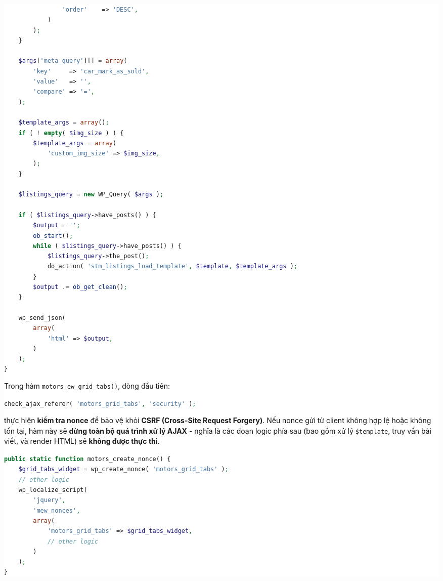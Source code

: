 ```php {filename="RegisterActions.php v1.4.71" hl_lines=[2,8,48]}
				'order'    => 'DESC',
			)
		);
	}

	$args['meta_query'][] = array(
		'key'     => 'car_mark_as_sold',
		'value'   => '',
		'compare' => '=',
	);

	$template_args = array();
	if ( ! empty( $img_size ) ) {
		$template_args = array(
			'custom_img_size' => $img_size,
		);
	}

	$listings_query = new WP_Query( $args );

	if ( $listings_query->have_posts() ) {
		$output = '';
		ob_start();
		while ( $listings_query->have_posts() ) {
			$listings_query->the_post();
			do_action( 'stm_listings_load_template', $template, $template_args );
		}
		$output .= ob_get_clean();
	}

	wp_send_json(
		array(
			'html' => $output,
		)
	);
}
```

Trong hàm `motors_ew_grid_tabs()`, dòng đầu tiên:

```php
check_ajax_referer( 'motors_grid_tabs', 'security' );
```

thực hiện **kiểm tra nonce** để bảo vệ khỏi **CSRF (Cross-Site Request Forgery)**.
Nếu nonce gửi từ client không hợp lệ hoặc không tồn tại, hàm này sẽ **dừng toàn bộ quá trình xử lý AJAX** - nghĩa là các đoạn logic phía sau (bao gồm xử lý `$template`, truy vấn bài viết, và render HTML) sẽ **không được thực thi**.

```php {filename="RegisterActions.php v1.4.71" hl_lines=[2,8]}
public static function motors_create_nonce() {
	$grid_tabs_widget = wp_create_nonce( 'motors_grid_tabs' );
	// other logic
	wp_localize_script(
		'jquery',
		'mew_nonces',
		array(
			'motors_grid_tabs' => $grid_tabs_widget,
			// other logic
		)
	);
}
```
